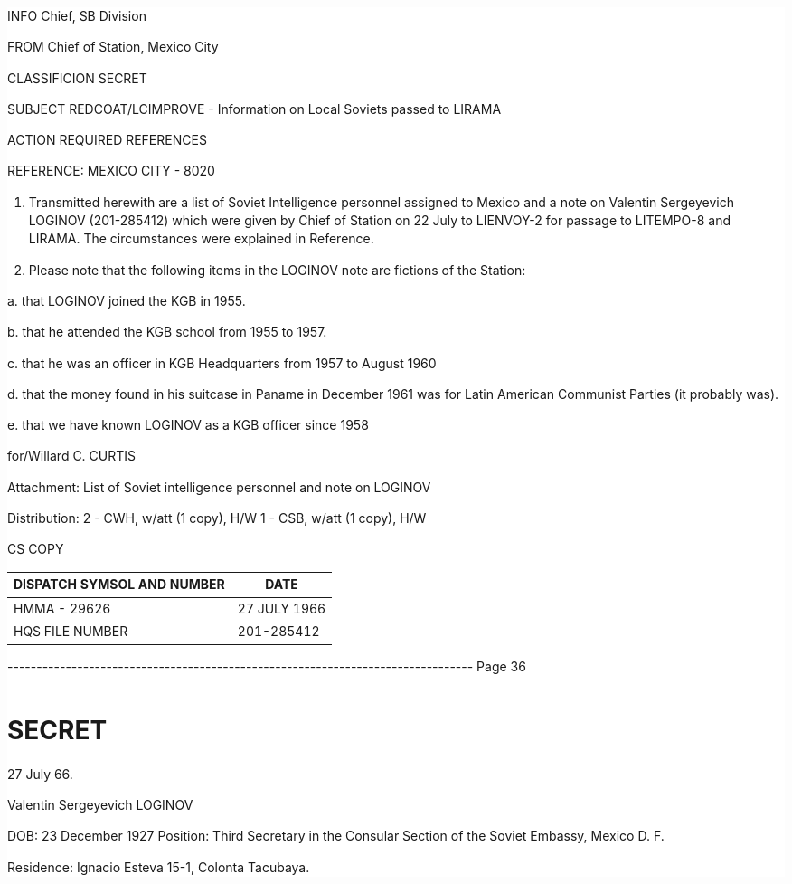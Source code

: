 INFO Chief, SB Division

FROM Chief of Station, Mexico City

CLASSIFICION SECRET

SUBJECT REDCOAT/LCIMPROVE - Information on Local Soviets passed to LIRAMA

ACTION REQUIRED REFERENCES

REFERENCE: MEXICO CITY - 8020

1. Transmitted herewith are a list of Soviet Intelligence personnel assigned to Mexico and a note on Valentin Sergeyevich LOGINOV (201-285412) which were given by Chief of Station on 22 July to LIENVOY-2 for passage to LITEMPO-8 and LIRAMA. The circumstances were explained in Reference.

2. Please note that the following items in the LOGINOV note are fictions of the Station:

a. that LOGINOV joined the KGB in 1955.

b. that he attended the KGB school from 1955 to 1957.

c. that he was an officer in KGB Headquarters from 1957 to August 1960

d. that the money found in his suitcase in Paname in December 1961 was for Latin American Communist Parties (it probably was).

e. that we have known LOGINOV as a KGB officer since 1958


for/Willard C. CURTIS

Attachment:
List of Soviet intelligence personnel and note on LOGINOV

Distribution:
2 - CWH, w/att (1 copy), H/W
1 - CSB, w/att (1 copy), H/W

CS COPY

| DISPATCH SYMSOL AND NUMBER | DATE         |
| -------------------------- | ------------ |
| HMMA - 29626               | 27 JULY 1966 |
| HQS FILE NUMBER            | 201-285412   |


-------------------------------------------------------------------------------- Page 36

# SECRET

27 July 66.

Valentin Sergeyevich LOGINOV

DOB: 23 December 1927
Position: Third Secretary in the Consular Section of the Soviet Embassy, Mexico D. F.

Residence: Ignacio Esteva 15-1, Colonta Tacubaya.
